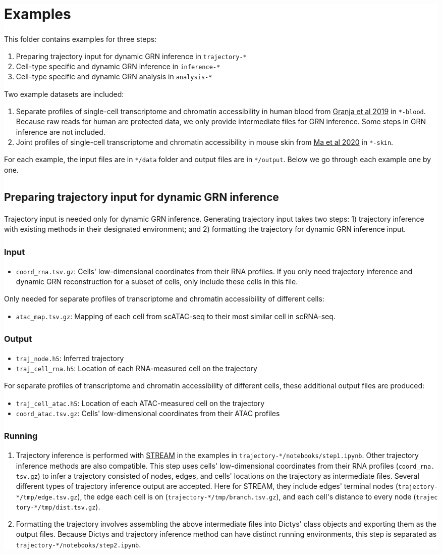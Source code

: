# Examples
This folder contains examples for three steps:
1. Preparing trajectory input for dynamic GRN inference in `trajectory-*`
2. Cell-type specific and dynamic GRN inference in `inference-*`
3. Cell-type specific and dynamic GRN analysis in `analysis-*`

Two example datasets are included:
1. Separate profiles of single-cell transcriptome and chromatin accessibility in human blood from [Granja et al 2019](https://doi.org/10.1038/s41587-019-0332-7) in `*-blood`. Because raw reads for human are protected data, we only provide intermediate files for GRN inference. Some steps in GRN inference are not included.
2. Joint profiles of single-cell transcriptome and chromatin accessibility in mouse skin from [Ma et al 2020](https://doi.org/10.1016/j.cell.2020.09.056) in `*-skin`.

For each example, the input files are in `*/data` folder and output files are in `*/output`. Below we go through each example one by one.

## Preparing trajectory input for dynamic GRN inference
Trajectory input is needed only for dynamic GRN inference. Generating trajectory input takes two steps: 1) trajectory inference with existing methods in their designated environment; and 2) formatting the trajectory for dynamic GRN inference input.

### Input
* `coord_rna.tsv.gz`: Cells' low-dimensional coordinates from their RNA profiles. If you only need trajectory inference and dynamic GRN reconstruction for a subset of cells, only include these cells in this file.

Only needed for separate profiles of transcriptome and chromatin accessibility of different cells:
* `atac_map.tsv.gz`: Mapping of each cell from scATAC-seq to their most similar cell in scRNA-seq.

### Output
* `traj_node.h5`: Inferred trajectory
* `traj_cell_rna.h5`: Location of each RNA-measured cell on the trajectory

For separate profiles of transcriptome and chromatin accessibility of different cells, these additional output files are produced:
* `traj_cell_atac.h5`: Location of each ATAC-measured cell on the trajectory
* `coord_atac.tsv.gz`: Cells' low-dimensional coordinates from their ATAC profiles

### Running
1. Trajectory inference is performed with [STREAM](TBA) in the examples in `trajectory-*/notebooks/step1.ipynb`. Other trajectory inference methods are also compatible. This step uses cells' low-dimensional coordinates from their RNA profiles (`coord_rna.tsv.gz`) to infer a trajectory consisted of nodes, edges, and cells' locations on the trajectory as intermediate files. Several different types of trajectory inference output are accepted. Here for STREAM, they include edges' terminal nodes (`trajectory-*/tmp/edge.tsv.gz`), the edge each cell is on (`trajectory-*/tmp/branch.tsv.gz`), and each cell's distance to every node (`trajectory-*/tmp/dist.tsv.gz`).

2. Formatting the trajectory involves assembling the above intermediate files into Dictys' class objects and exporting them as the output files. Because Dictys and trajectory inference method can have distinct running environments, this step is separated as `trajectory-*/notebooks/step2.ipynb`.
